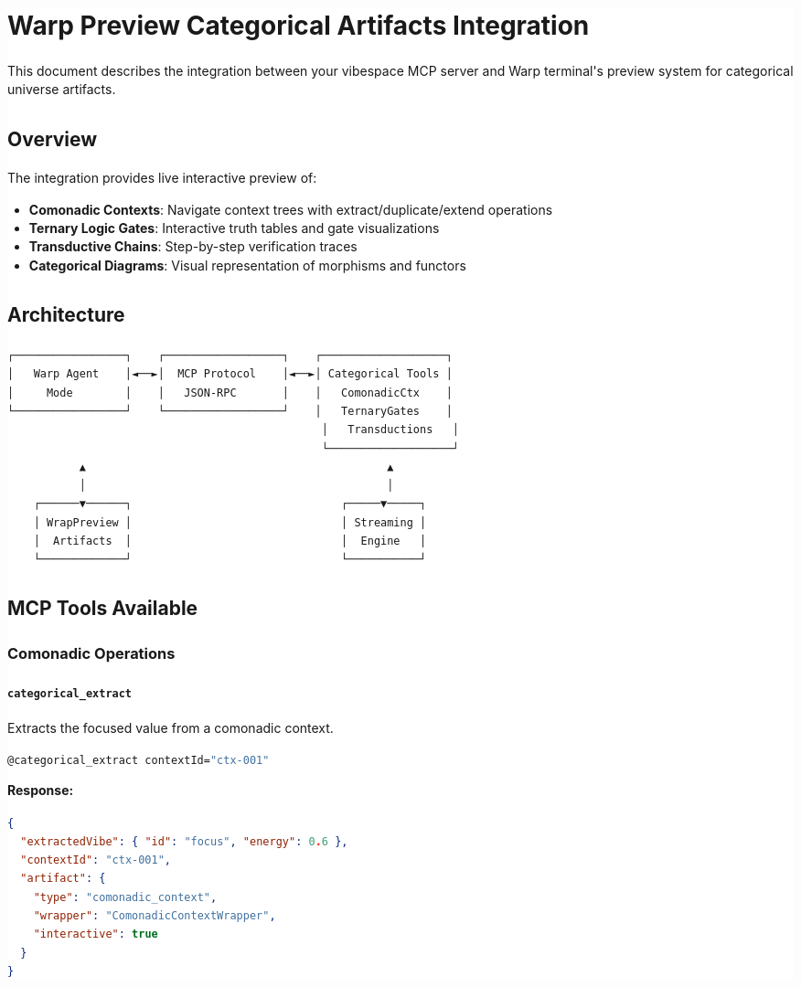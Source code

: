 # Warp Preview Categorical Artifacts Integration

This document describes the integration between your vibespace MCP server and Warp terminal's preview system for categorical universe artifacts.

## Overview

The integration provides live interactive preview of:
- **Comonadic Contexts**: Navigate context trees with extract/duplicate/extend operations
- **Ternary Logic Gates**: Interactive truth tables and gate visualizations  
- **Transductive Chains**: Step-by-step verification traces
- **Categorical Diagrams**: Visual representation of morphisms and functors

## Architecture

```
┌─────────────────┐    ┌──────────────────┐    ┌───────────────────┐
│   Warp Agent    │◄──►│  MCP Protocol    │◄──►│ Categorical Tools │
│     Mode        │    │   JSON-RPC       │    │   ComonadicCtx    │
└─────────────────┘    └──────────────────┘    │   TernaryGates    │
                                                │   Transductions   │
                                                └───────────────────┘
           ▲                                              ▲
           │                                              │
    ┌──────▼──────┐                                ┌─────▼─────┐
    │ WrapPreview │                                │ Streaming │
    │  Artifacts  │                                │  Engine   │
    └─────────────┘                                └───────────┘
```

## MCP Tools Available

### Comonadic Operations

#### `categorical_extract`
Extracts the focused value from a comonadic context.

```bash
@categorical_extract contextId="ctx-001"
```

**Response:**
```json
{
  "extractedVibe": { "id": "focus", "energy": 0.6 },
  "contextId": "ctx-001", 
  "artifact": {
    "type": "comonadic_context",
    "wrapper": "ComonadicContextWrapper",
    "interactive": true
  }
}
```

